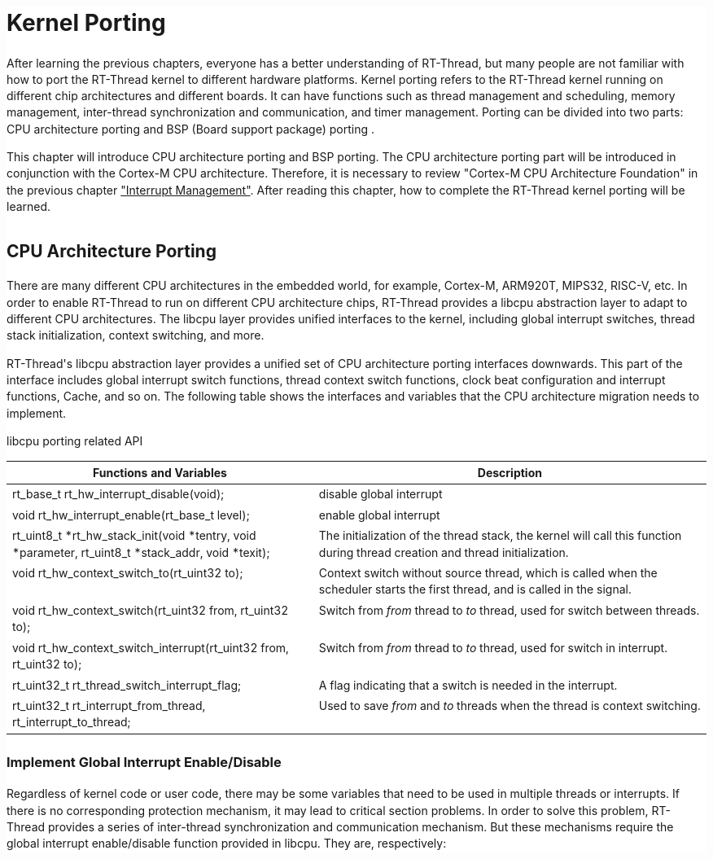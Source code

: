 Kernel Porting
===============

After learning the previous chapters, everyone has a better understanding of RT-Thread, but many people are not familiar with how to port the RT-Thread kernel to different hardware platforms. Kernel porting refers to the RT-Thread kernel running on different chip architectures and different boards. It can have functions such as thread management and scheduling, memory management, inter-thread synchronization and communication, and timer management. Porting can be divided into two parts: CPU architecture porting and BSP (Board support package) porting .

This chapter will introduce CPU architecture porting and BSP porting. The CPU architecture porting part will be introduced in conjunction with the Cortex-M CPU architecture. Therefore, it is necessary to review "Cortex-M CPU Architecture Foundation" in the previous chapter ["Interrupt Management"](../interrupt/interrupt.md).  After reading this chapter, how to complete the RT-Thread kernel porting will be learned.

CPU Architecture Porting
-----------

There are many different CPU architectures in the embedded world, for example, Cortex-M, ARM920T, MIPS32, RISC-V, etc. In order to enable RT-Thread to run on different CPU architecture chips, RT-Thread provides a libcpu abstraction layer to adapt to different CPU architectures. The libcpu layer provides unified interfaces to the kernel, including global interrupt switches, thread stack initialization, context switching, and more.

RT-Thread's libcpu abstraction layer provides a unified set of CPU architecture porting interfaces downwards. This part of the interface includes global interrupt switch functions, thread context switch functions, clock beat configuration and interrupt functions, Cache, and so on. The following table shows the interfaces and variables that the CPU architecture migration needs to implement.

libcpu porting related API

| **Functions and Variables**                                  | **Description**                                              |
| ------------------------------------------------------------ | ------------------------------------------------------------ |
| rt_base_t rt_hw_interrupt_disable(void);                     | disable global interrupt                                     |
| void rt_hw_interrupt_enable(rt_base_t level);                | enable global interrupt                                      |
| rt_uint8_t \*rt_hw_stack_init(void \*tentry, void \*parameter, rt_uint8_t \*stack_addr, void \*texit); | The initialization of the thread stack, the kernel will call this function during thread creation and thread initialization. |
| void rt_hw_context_switch_to(rt_uint32 to);                  | Context switch without source thread, which is called when the scheduler starts the first thread, and is called in the signal. |
| void rt_hw_context_switch(rt_uint32 from, rt_uint32 to);     | Switch from *from* thread to *to* thread, used for switch between threads. |
| void rt_hw_context_switch_interrupt(rt_uint32 from, rt_uint32 to); | Switch from *from* thread to *to* thread, used for switch in interrupt. |
| rt_uint32_t rt_thread_switch_interrupt_flag;                 | A flag indicating that a switch is needed in the interrupt.  |
| rt_uint32_t rt_interrupt_from_thread, rt_interrupt_to_thread; | Used to save *from* and *to* threads when the thread is context switching. |

### Implement Global Interrupt Enable/Disable

Regardless of kernel code or user code, there may be some variables that need to be used in multiple threads or interrupts. If there is no corresponding protection mechanism, it may lead to critical section problems. In order to solve this problem, RT-Thread provides a series of inter-thread synchronization and communication mechanism. But these mechanisms require the global interrupt enable/disable function provided in libcpu. They are, respectively:
